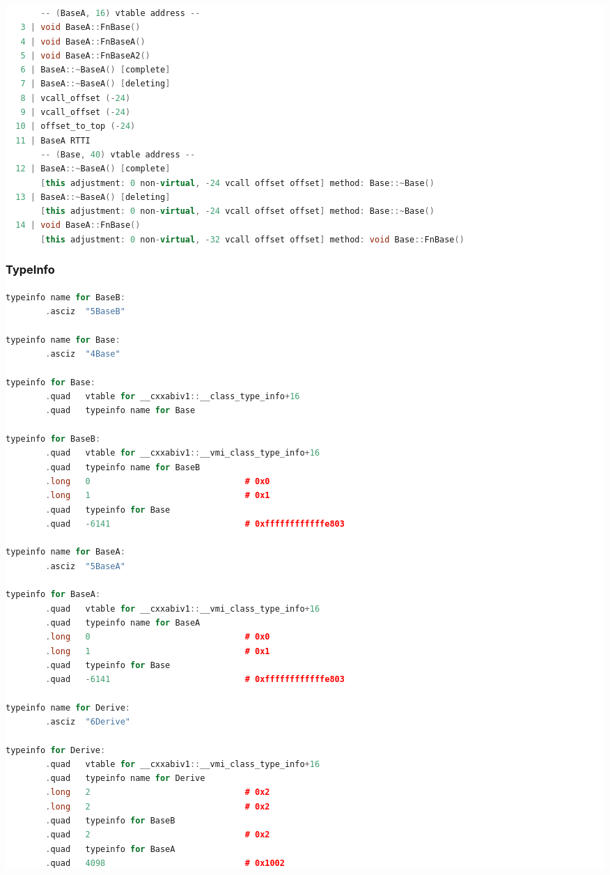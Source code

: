 ```c++
       -- (BaseA, 16) vtable address --
   3 | void BaseA::FnBase()
   4 | void BaseA::FnBaseA()
   5 | void BaseA::FnBaseA2()
   6 | BaseA::~BaseA() [complete]
   7 | BaseA::~BaseA() [deleting]
   8 | vcall_offset (-24)
   9 | vcall_offset (-24)
  10 | offset_to_top (-24)
  11 | BaseA RTTI
       -- (Base, 40) vtable address --
  12 | BaseA::~BaseA() [complete]
       [this adjustment: 0 non-virtual, -24 vcall offset offset] method: Base::~Base()
  13 | BaseA::~BaseA() [deleting]
       [this adjustment: 0 non-virtual, -24 vcall offset offset] method: Base::~Base()
  14 | void BaseA::FnBase()
       [this adjustment: 0 non-virtual, -32 vcall offset offset] method: void Base::FnBase()
```

### TypeInfo

```c++
typeinfo name for BaseB:
        .asciz  "5BaseB"

typeinfo name for Base:
        .asciz  "4Base"

typeinfo for Base:
        .quad   vtable for __cxxabiv1::__class_type_info+16
        .quad   typeinfo name for Base

typeinfo for BaseB:
        .quad   vtable for __cxxabiv1::__vmi_class_type_info+16
        .quad   typeinfo name for BaseB
        .long   0                               # 0x0
        .long   1                               # 0x1
        .quad   typeinfo for Base
        .quad   -6141                           # 0xffffffffffffe803

typeinfo name for BaseA:
        .asciz  "5BaseA"

typeinfo for BaseA:
        .quad   vtable for __cxxabiv1::__vmi_class_type_info+16
        .quad   typeinfo name for BaseA
        .long   0                               # 0x0
        .long   1                               # 0x1
        .quad   typeinfo for Base
        .quad   -6141                           # 0xffffffffffffe803

typeinfo name for Derive:
        .asciz  "6Derive"

typeinfo for Derive:
        .quad   vtable for __cxxabiv1::__vmi_class_type_info+16
        .quad   typeinfo name for Derive
        .long   2                               # 0x2
        .long   2                               # 0x2
        .quad   typeinfo for BaseB
        .quad   2                               # 0x2
        .quad   typeinfo for BaseA
        .quad   4098                            # 0x1002
```